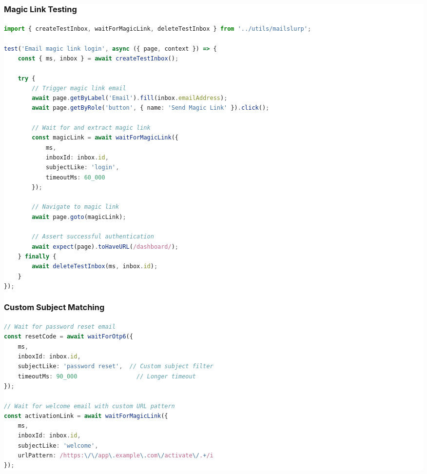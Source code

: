```typescript
```

### Magic Link Testing

```typescript
import { createTestInbox, waitForMagicLink, deleteTestInbox } from '../utils/mailslurp';

test('Email magic link login', async ({ page, context }) => {
    const { ms, inbox } = await createTestInbox();

    try {
        // Trigger magic link email
        await page.getByLabel('Email').fill(inbox.emailAddress);
        await page.getByRole('button', { name: 'Send Magic Link' }).click();

        // Wait for and extract magic link
        const magicLink = await waitForMagicLink({
            ms,
            inboxId: inbox.id,
            subjectLike: 'login',
            timeoutMs: 60_000
        });

        // Navigate to magic link
        await page.goto(magicLink);

        // Assert successful authentication
        await expect(page).toHaveURL(/dashboard/);
    } finally {
        await deleteTestInbox(ms, inbox.id);
    }
});
```

### Custom Subject Matching

```typescript
// Wait for password reset email
const resetCode = await waitForOtp6({
    ms,
    inboxId: inbox.id,
    subjectLike: 'password reset',  // Custom subject filter
    timeoutMs: 90_000                 // Longer timeout
});

// Wait for welcome email with custom URL pattern
const activationLink = await waitForMagicLink({
    ms,
    inboxId: inbox.id,
    subjectLike: 'welcome',
    urlPattern: /https:\/\/app\.example\.com\/activate\/.+/i
});
```
